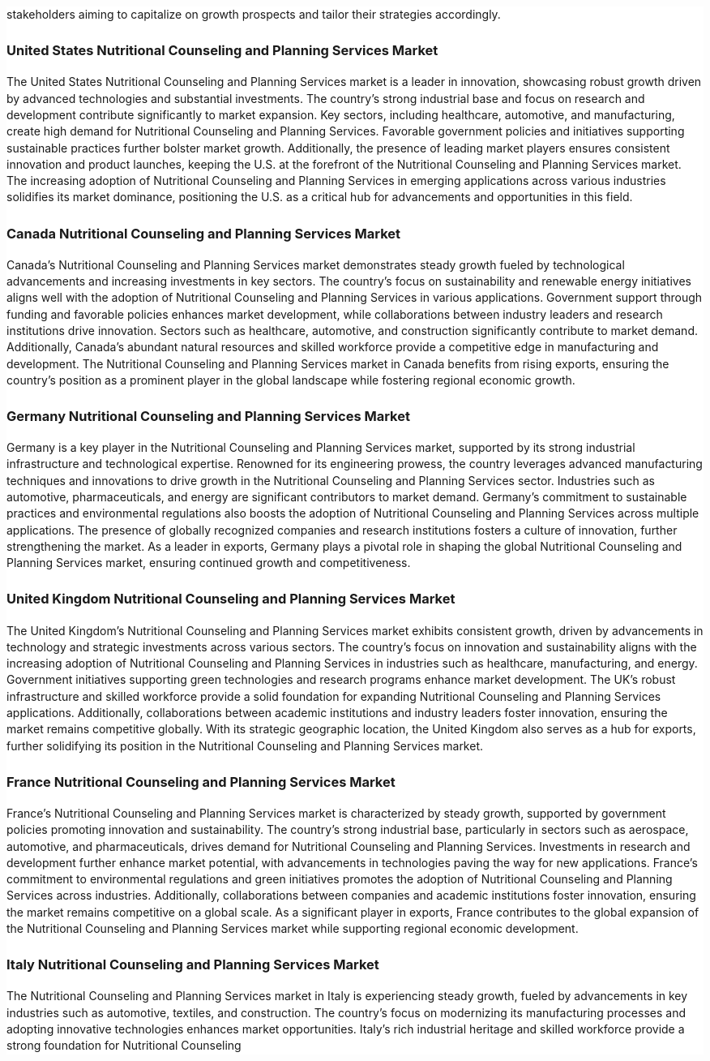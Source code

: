stakeholders aiming to capitalize on growth prospects and tailor their strategies accordingly.</p><h3>United States Nutritional Counseling and Planning Services Market</h3><p>The United States Nutritional Counseling and Planning Services market is a leader in innovation, showcasing robust growth driven by advanced technologies and substantial investments. The country&rsquo;s strong industrial base and focus on research and development contribute significantly to market expansion. Key sectors, including healthcare, automotive, and manufacturing, create high demand for Nutritional Counseling and Planning Services. Favorable government policies and initiatives supporting sustainable practices further bolster market growth. Additionally, the presence of leading market players ensures consistent innovation and product launches, keeping the U.S. at the forefront of the Nutritional Counseling and Planning Services market. The increasing adoption of Nutritional Counseling and Planning Services in emerging applications across various industries solidifies its market dominance, positioning the U.S. as a critical hub for advancements and opportunities in this field.</p><h3>Canada Nutritional Counseling and Planning Services Market</h3><p>Canada&rsquo;s Nutritional Counseling and Planning Services market demonstrates steady growth fueled by technological advancements and increasing investments in key sectors. The country&rsquo;s focus on sustainability and renewable energy initiatives aligns well with the adoption of Nutritional Counseling and Planning Services in various applications. Government support through funding and favorable policies enhances market development, while collaborations between industry leaders and research institutions drive innovation. Sectors such as healthcare, automotive, and construction significantly contribute to market demand. Additionally, Canada&rsquo;s abundant natural resources and skilled workforce provide a competitive edge in manufacturing and development. The Nutritional Counseling and Planning Services market in Canada benefits from rising exports, ensuring the country&rsquo;s position as a prominent player in the global landscape while fostering regional economic growth.</p><h3>Germany Nutritional Counseling and Planning Services Market</h3><p>Germany is a key player in the Nutritional Counseling and Planning Services market, supported by its strong industrial infrastructure and technological expertise. Renowned for its engineering prowess, the country leverages advanced manufacturing techniques and innovations to drive growth in the Nutritional Counseling and Planning Services sector. Industries such as automotive, pharmaceuticals, and energy are significant contributors to market demand. Germany&rsquo;s commitment to sustainable practices and environmental regulations also boosts the adoption of Nutritional Counseling and Planning Services across multiple applications. The presence of globally recognized companies and research institutions fosters a culture of innovation, further strengthening the market. As a leader in exports, Germany plays a pivotal role in shaping the global Nutritional Counseling and Planning Services market, ensuring continued growth and competitiveness.</p><h3>United Kingdom Nutritional Counseling and Planning Services Market</h3><p>The United Kingdom&rsquo;s Nutritional Counseling and Planning Services market exhibits consistent growth, driven by advancements in technology and strategic investments across various sectors. The country&rsquo;s focus on innovation and sustainability aligns with the increasing adoption of Nutritional Counseling and Planning Services in industries such as healthcare, manufacturing, and energy. Government initiatives supporting green technologies and research programs enhance market development. The UK&rsquo;s robust infrastructure and skilled workforce provide a solid foundation for expanding Nutritional Counseling and Planning Services applications. Additionally, collaborations between academic institutions and industry leaders foster innovation, ensuring the market remains competitive globally. With its strategic geographic location, the United Kingdom also serves as a hub for exports, further solidifying its position in the Nutritional Counseling and Planning Services market.</p><h3>France Nutritional Counseling and Planning Services Market</h3><p>France&rsquo;s Nutritional Counseling and Planning Services market is characterized by steady growth, supported by government policies promoting innovation and sustainability. The country&rsquo;s strong industrial base, particularly in sectors such as aerospace, automotive, and pharmaceuticals, drives demand for Nutritional Counseling and Planning Services. Investments in research and development further enhance market potential, with advancements in technologies paving the way for new applications. France&rsquo;s commitment to environmental regulations and green initiatives promotes the adoption of Nutritional Counseling and Planning Services across industries. Additionally, collaborations between companies and academic institutions foster innovation, ensuring the market remains competitive on a global scale. As a significant player in exports, France contributes to the global expansion of the Nutritional Counseling and Planning Services market while supporting regional economic development.</p><h3>Italy Nutritional Counseling and Planning Services Market</h3><p>The Nutritional Counseling and Planning Services market in Italy is experiencing steady growth, fueled by advancements in key industries such as automotive, textiles, and construction. The country&rsquo;s focus on modernizing its manufacturing processes and adopting innovative technologies enhances market opportunities. Italy&rsquo;s rich industrial heritage and skilled workforce provide a strong foundation for Nutritional Counseling